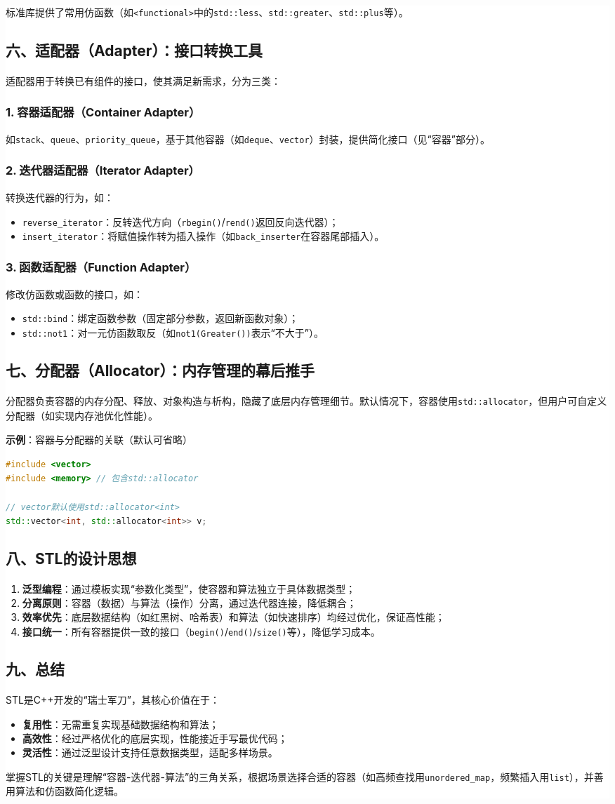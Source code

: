 标准库提供了常用仿函数（如`<functional>`中的`std::less`、`std::greater`、`std::plus`等）。  


## 六、适配器（Adapter）：接口转换工具  
适配器用于转换已有组件的接口，使其满足新需求，分为三类：  


### 1. 容器适配器（Container Adapter）  
如`stack`、`queue`、`priority_queue`，基于其他容器（如`deque`、`vector`）封装，提供简化接口（见“容器”部分）。  


### 2. 迭代器适配器（Iterator Adapter）  
转换迭代器的行为，如：  
- `reverse_iterator`：反转迭代方向（`rbegin()`/`rend()`返回反向迭代器）；  
- `insert_iterator`：将赋值操作转为插入操作（如`back_inserter`在容器尾部插入）。  


### 3. 函数适配器（Function Adapter）  
修改仿函数或函数的接口，如：  
- `std::bind`：绑定函数参数（固定部分参数，返回新函数对象）；  
- `std::not1`：对一元仿函数取反（如`not1(Greater())`表示“不大于”）。  


## 七、分配器（Allocator）：内存管理的幕后推手  
分配器负责容器的内存分配、释放、对象构造与析构，隐藏了底层内存管理细节。默认情况下，容器使用`std::allocator`，但用户可自定义分配器（如实现内存池优化性能）。  

**示例**：容器与分配器的关联（默认可省略）  
```cpp
#include <vector>
#include <memory> // 包含std::allocator

// vector默认使用std::allocator<int>
std::vector<int, std::allocator<int>> v; 
```  


## 八、STL的设计思想  
1. **泛型编程**：通过模板实现“参数化类型”，使容器和算法独立于具体数据类型；  
2. **分离原则**：容器（数据）与算法（操作）分离，通过迭代器连接，降低耦合；  
3. **效率优先**：底层数据结构（如红黑树、哈希表）和算法（如快速排序）均经过优化，保证高性能；  
4. **接口统一**：所有容器提供一致的接口（`begin()`/`end()`/`size()`等），降低学习成本。  


## 九、总结  
STL是C++开发的“瑞士军刀”，其核心价值在于：  
- **复用性**：无需重复实现基础数据结构和算法；  
- **高效性**：经过严格优化的底层实现，性能接近手写最优代码；  
- **灵活性**：通过泛型设计支持任意数据类型，适配多样场景。  

掌握STL的关键是理解“容器-迭代器-算法”的三角关系，根据场景选择合适的容器（如高频查找用`unordered_map`，频繁插入用`list`），并善用算法和仿函数简化逻辑。
